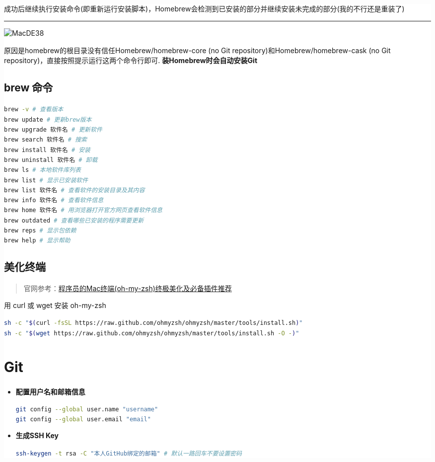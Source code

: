 成功后继续执行安装命令(即重新运行安装脚本)，Homebrew会检测到已安装的部分并继续安装未完成的部分(我的不行还是重装了)

---

![MacDE38](https://github.com/Kukukukiki192/TyporaImg/raw/main/img/MacDE38.png)

原因是homebrew的根目录没有信任Homebrew/homebrew-core (no Git repository)和Homebrew/homebrew-cask (no Git repository)，直接按照提示运行这两个命令行即可.
**装Homebrew时会自动安装Git**

## brew 命令

```bash
brew -v # 查看版本
brew update # 更新brew版本
brew upgrade 软件名 # 更新软件
brew search 软件名 # 搜索
brew install 软件名 # 安装
brew uninstall 软件名 # 卸载
brew ls # 本地软件库列表
brew list # 显示已安装软件
brew list 软件名 # 查看软件的安装目录及其内容
brew info 软件名 # 查看软件信息
brew home 软件名 # 用浏览器打开官方网页查看软件信息
brew outdated # 查看哪些已安装的程序需要更新
brew reps # 显示包依赖
brew help # 显示帮助
```
## 美化终端
> 官网参考：[程序员的Mac终端(oh-my-zsh)终极美化及必备插件推荐](https://tonyxu.io/blog/ultimate-way-to-beautify-mac-terminal-and-recommendations-for-plugins-zh/)

用 curl 或 wget 安装 oh-my-zsh
```bash
sh -c "$(curl -fsSL https://raw.github.com/ohmyzsh/ohmyzsh/master/tools/install.sh)"
sh -c "$(wget https://raw.github.com/ohmyzsh/ohmyzsh/master/tools/install.sh -O -)"
```

# Git

- **配置用户名和邮箱信息**

  ```bash
  git config --global user.name "username"
  git config --global user.email "email"
  ```

- **生成SSH Key**

  ```bash
  ssh-keygen -t rsa -C "本人GitHub绑定的邮箱" # 默认一路回车不要设置密码
  ```
